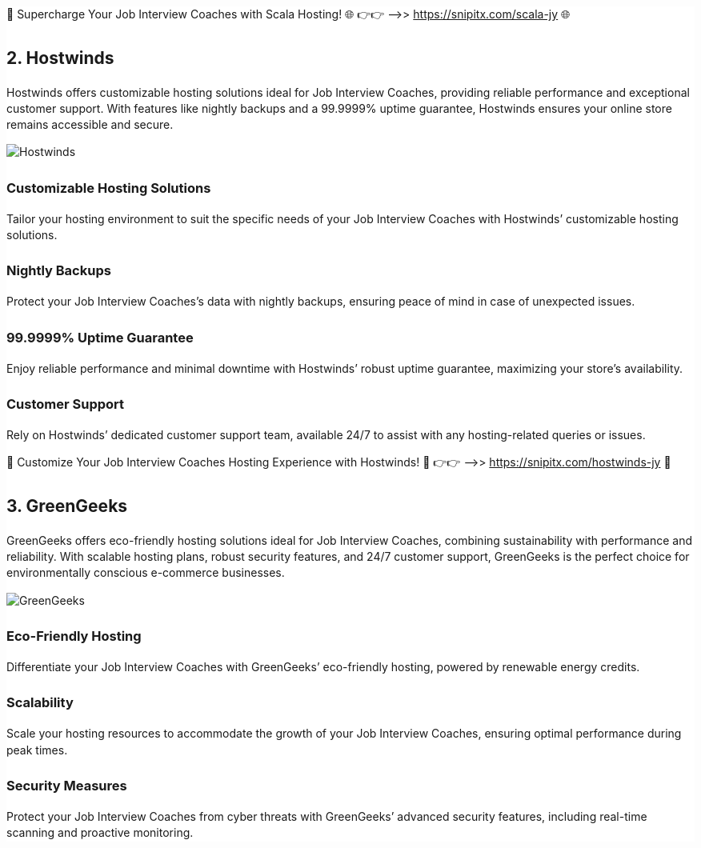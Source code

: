 🚀 Supercharge Your Job Interview Coaches with Scala Hosting! 🌐
👉👉 -->> https://snipitx.com/scala-jy 🌐

## 2. Hostwinds

Hostwinds offers customizable hosting solutions ideal for Job Interview Coaches, providing reliable performance and exceptional customer support. With features like nightly backups and a 99.9999% uptime guarantee, Hostwinds ensures your online store remains accessible and secure.

![Hostwinds](https://i.imgur.com/53aSNXx.jpeg "Hostwinds Hosting")

### Customizable Hosting Solutions
Tailor your hosting environment to suit the specific needs of your Job Interview Coaches with Hostwinds’ customizable hosting solutions.

### Nightly Backups
Protect your Job Interview Coaches’s data with nightly backups, ensuring peace of mind in case of unexpected issues.

### 99.9999% Uptime Guarantee
Enjoy reliable performance and minimal downtime with Hostwinds’ robust uptime guarantee, maximizing your store’s availability.

### Customer Support
Rely on Hostwinds’ dedicated customer support team, available 24/7 to assist with any hosting-related queries or issues.

🌟 Customize Your Job Interview Coaches Hosting Experience with Hostwinds! 🚀
👉👉 -->> https://snipitx.com/hostwinds-jy 🚀


## 3. GreenGeeks

GreenGeeks offers eco-friendly hosting solutions ideal for Job Interview Coaches, combining sustainability with performance and reliability. With scalable hosting plans, robust security features, and 24/7 customer support, GreenGeeks is the perfect choice for environmentally conscious e-commerce businesses.

![GreenGeeks](https://i.imgur.com/eEwuntu.jpg "GreenGeeks Hosting")

### Eco-Friendly Hosting
Differentiate your Job Interview Coaches with GreenGeeks’ eco-friendly hosting, powered by renewable energy credits.

### Scalability
Scale your hosting resources to accommodate the growth of your Job Interview Coaches, ensuring optimal performance during peak times.

### Security Measures
Protect your Job Interview Coaches from cyber threats with GreenGeeks’ advanced security features, including real-time scanning and proactive monitoring.
